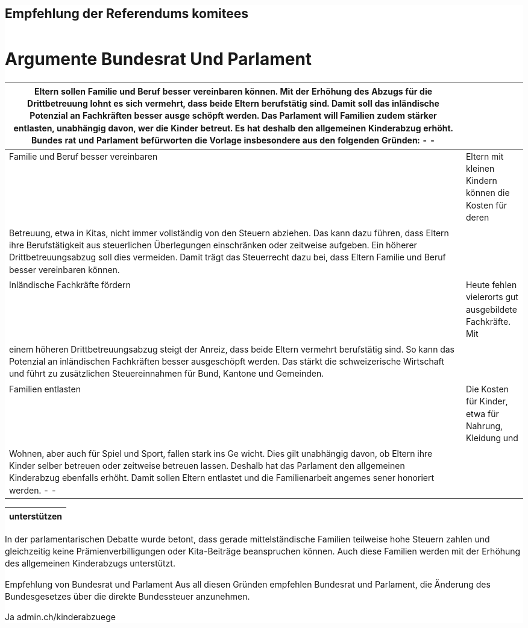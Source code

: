 Empfehlung der Referendums komitees
-

# Argumente Bundesrat Und Parlament

| Eltern sollen Familie und Beruf besser vereinbaren können.  Mit der Erhöhung des Abzugs für die Drittbetreuung lohnt  es sich vermehrt, dass beide Eltern berufstätig sind. Damit  soll das inländische Potenzial an Fachkräften besser ausge schöpft werden. Das Parlament will Familien zudem stärker  entlasten, unabhängig davon, wer die Kinder betreut. Es  hat deshalb den allgemeinen Kinderabzug erhöht. Bundes rat und Parlament befürworten die Vorlage insbesondere  aus den folgenden Gründen: - -   |                                                          |
|-------------------------------------------------------------------------------------------------------------------------------------------------------------------------------------------------------------------------------------------------------------------------------------------------------------------------------------------------------------------------------------------------------------------------------------------------------------------------------------------------------------------|----------------------------------------------------------|
| Familie und Beruf  besser vereinbaren                                                                                                                                                                                                                                                                                                                                                                                                                                                                             | Eltern mit kleinen Kindern können die Kosten für deren   |
| Betreuung, etwa in Kitas, nicht immer vollständig von den  Steuern abziehen. Das kann dazu führen, dass Eltern ihre  Berufstätigkeit aus steuerlichen Überlegungen einschränken  oder zeitweise aufgeben. Ein höherer Drittbetreuungsabzug  soll dies vermeiden. Damit trägt das Steuerrecht dazu bei, dass  Eltern Familie und Beruf besser vereinbaren können.                                                                                                                                                  |                                                          |
| Inländische  Fachkräfte fördern                                                                                                                                                                                                                                                                                                                                                                                                                                                                                   | Heute fehlen vielerorts gut ausgebildete Fachkräfte. Mit |
| einem höheren Drittbetreuungsabzug steigt der Anreiz, dass  beide Eltern vermehrt berufstätig sind. So kann das Potenzial  an inländischen Fachkräften besser ausgeschöpft werden. Das  stärkt die schweizerische Wirtschaft und führt zu zusätzlichen  Steuereinnahmen für Bund, Kantone und Gemeinden.                                                                                                                                                                                                          |                                                          |
| Familien entlasten                                                                                                                                                                                                                                                                                                                                                                                                                                                                                                | Die Kosten für Kinder, etwa für Nahrung, Kleidung und    |
| Wohnen, aber auch für Spiel und Sport, fallen stark ins Ge wicht. Dies gilt unabhängig davon, ob Eltern ihre Kinder selber  betreuen oder zeitweise betreuen lassen. Deshalb hat das  Parlament den allgemeinen Kinderabzug ebenfalls erhöht.  Damit sollen Eltern entlastet und die Familienarbeit angemes sener honoriert werden. - -                                                                                                                                                                           |                                                          |

| unterstützen   |
|----------------|

In der parlamentarischen Debatte wurde betont, dass gerade mittelständische Familien teilweise hohe Steuern zahlen und gleichzeitig keine Prämienverbilligungen oder Kita-Beiträge beanspruchen können. Auch diese Familien werden mit der Erhöhung des allgemeinen Kinderabzugs unterstützt. 

Empfehlung von Bundesrat und Parlament Aus all diesen Gründen empfehlen Bundesrat und Parlament, die Änderung des Bundesgesetzes über die direkte Bundessteuer anzunehmen. 

Ja admin.ch/kinderabzuege